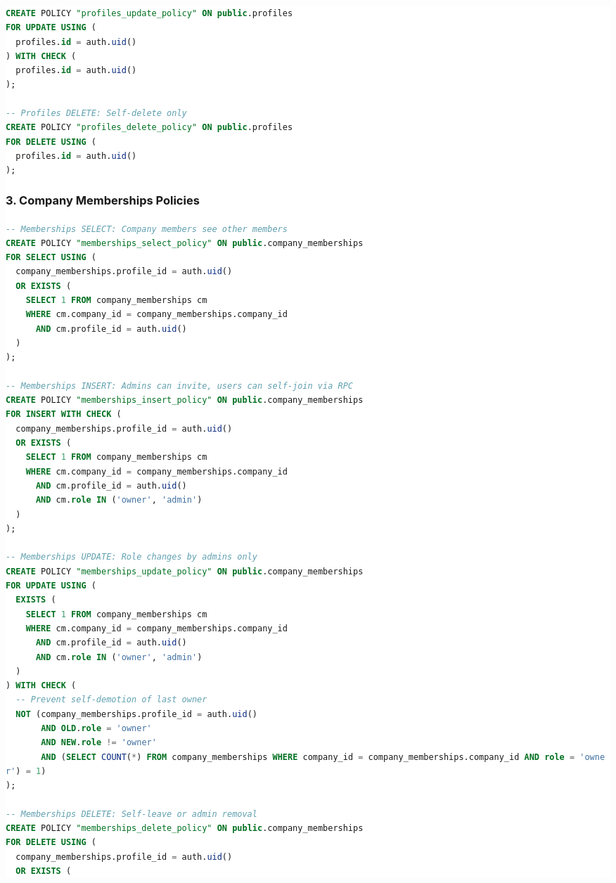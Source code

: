```sql
CREATE POLICY "profiles_update_policy" ON public.profiles
FOR UPDATE USING (
  profiles.id = auth.uid()
) WITH CHECK (
  profiles.id = auth.uid()
);

-- Profiles DELETE: Self-delete only
CREATE POLICY "profiles_delete_policy" ON public.profiles
FOR DELETE USING (
  profiles.id = auth.uid()
);
```

### 3. Company Memberships Policies

```sql
-- Memberships SELECT: Company members see other members
CREATE POLICY "memberships_select_policy" ON public.company_memberships
FOR SELECT USING (
  company_memberships.profile_id = auth.uid()
  OR EXISTS (
    SELECT 1 FROM company_memberships cm
    WHERE cm.company_id = company_memberships.company_id
      AND cm.profile_id = auth.uid()
  )
);

-- Memberships INSERT: Admins can invite, users can self-join via RPC
CREATE POLICY "memberships_insert_policy" ON public.company_memberships
FOR INSERT WITH CHECK (
  company_memberships.profile_id = auth.uid()
  OR EXISTS (
    SELECT 1 FROM company_memberships cm
    WHERE cm.company_id = company_memberships.company_id
      AND cm.profile_id = auth.uid()
      AND cm.role IN ('owner', 'admin')
  )
);

-- Memberships UPDATE: Role changes by admins only
CREATE POLICY "memberships_update_policy" ON public.company_memberships
FOR UPDATE USING (
  EXISTS (
    SELECT 1 FROM company_memberships cm
    WHERE cm.company_id = company_memberships.company_id
      AND cm.profile_id = auth.uid()
      AND cm.role IN ('owner', 'admin')
  )
) WITH CHECK (
  -- Prevent self-demotion of last owner
  NOT (company_memberships.profile_id = auth.uid() 
       AND OLD.role = 'owner' 
       AND NEW.role != 'owner'
       AND (SELECT COUNT(*) FROM company_memberships WHERE company_id = company_memberships.company_id AND role = 'owner') = 1)
);

-- Memberships DELETE: Self-leave or admin removal
CREATE POLICY "memberships_delete_policy" ON public.company_memberships
FOR DELETE USING (
  company_memberships.profile_id = auth.uid()
  OR EXISTS (
```